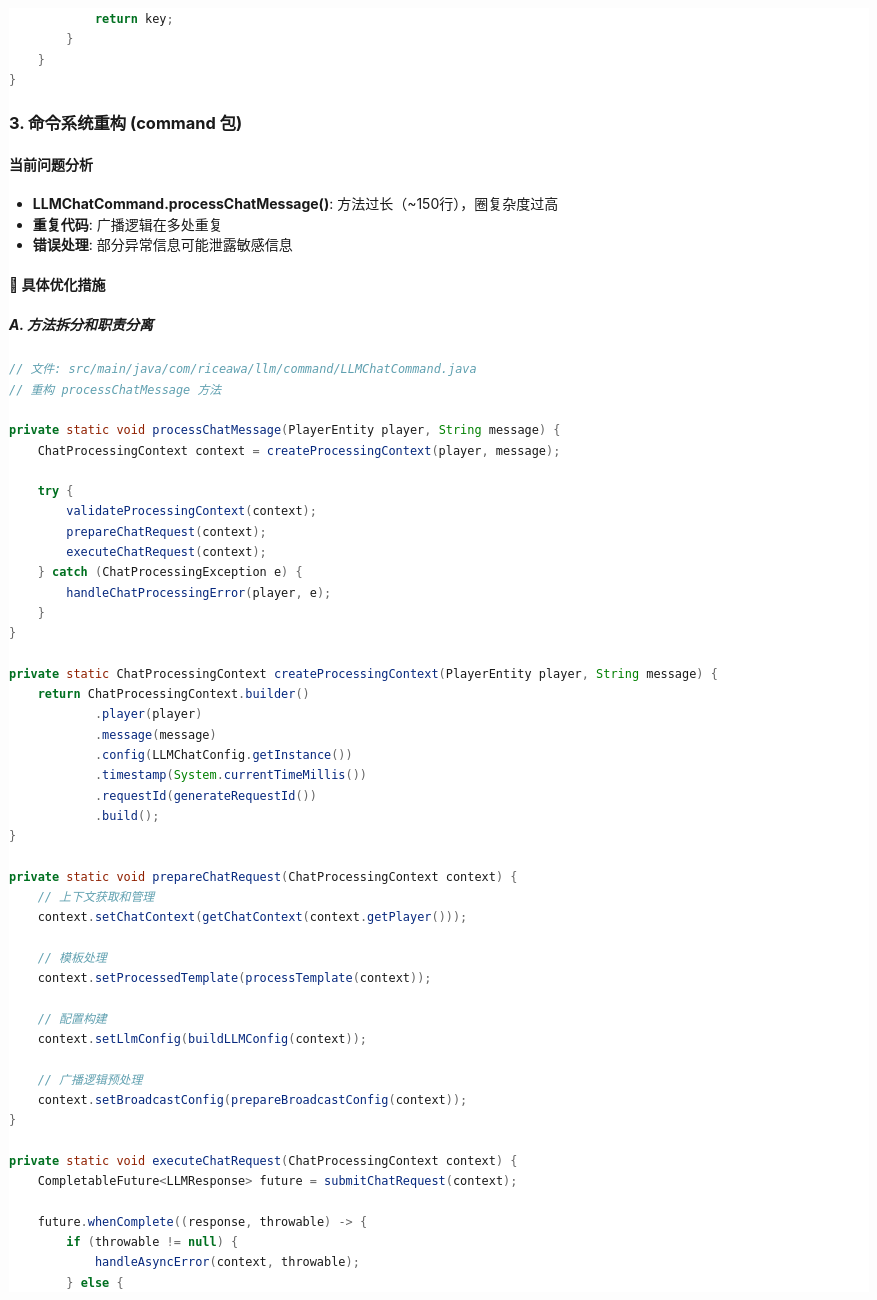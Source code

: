 ```java
            return key;
        }
    }
}
```

### 3. 命令系统重构 (command 包)

#### 当前问题分析
- **LLMChatCommand.processChatMessage()**: 方法过长（~150行），圈复杂度过高
- **重复代码**: 广播逻辑在多处重复
- **错误处理**: 部分异常信息可能泄露敏感信息

#### 🔧 具体优化措施

##### A. 方法拆分和职责分离
```java
// 文件: src/main/java/com/riceawa/llm/command/LLMChatCommand.java
// 重构 processChatMessage 方法

private static void processChatMessage(PlayerEntity player, String message) {
    ChatProcessingContext context = createProcessingContext(player, message);
    
    try {
        validateProcessingContext(context);
        prepareChatRequest(context); 
        executeChatRequest(context);
    } catch (ChatProcessingException e) {
        handleChatProcessingError(player, e);
    }
}

private static ChatProcessingContext createProcessingContext(PlayerEntity player, String message) {
    return ChatProcessingContext.builder()
            .player(player)
            .message(message)
            .config(LLMChatConfig.getInstance())
            .timestamp(System.currentTimeMillis())
            .requestId(generateRequestId())
            .build();
}

private static void prepareChatRequest(ChatProcessingContext context) {
    // 上下文获取和管理
    context.setChatContext(getChatContext(context.getPlayer()));
    
    // 模板处理
    context.setProcessedTemplate(processTemplate(context));
    
    // 配置构建
    context.setLlmConfig(buildLLMConfig(context));
    
    // 广播逻辑预处理
    context.setBroadcastConfig(prepareBroadcastConfig(context));
}

private static void executeChatRequest(ChatProcessingContext context) {
    CompletableFuture<LLMResponse> future = submitChatRequest(context);
    
    future.whenComplete((response, throwable) -> {
        if (throwable != null) {
            handleAsyncError(context, throwable);
        } else {
```